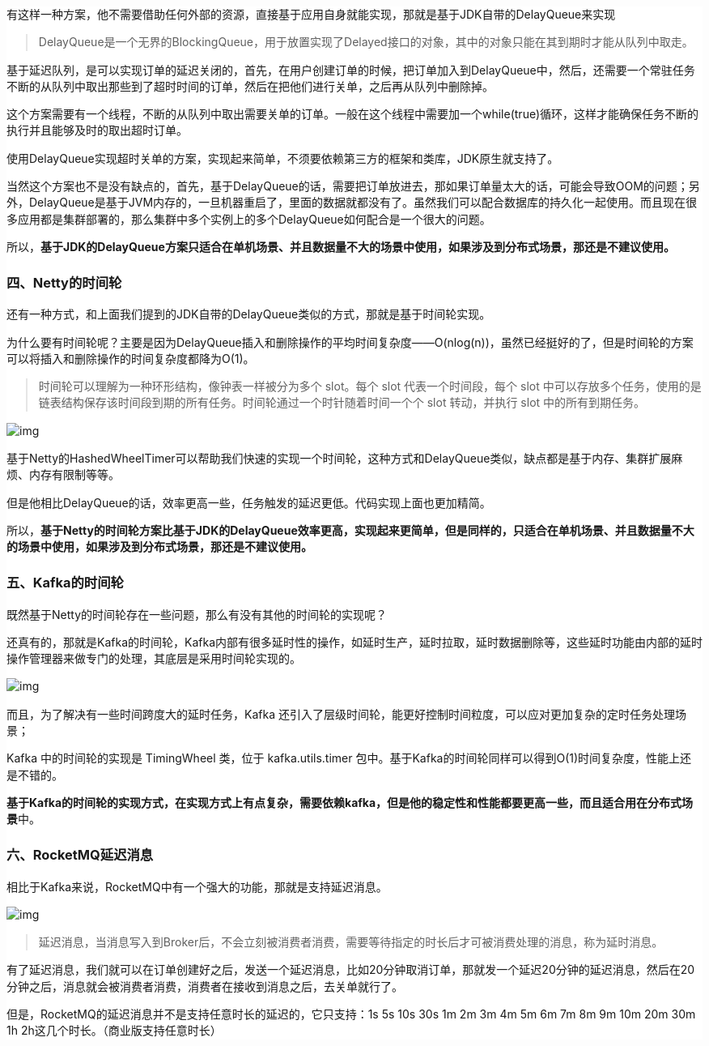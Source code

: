 有这样一种方案，他不需要借助任何外部的资源，直接基于应用自身就能实现，那就是基于JDK自带的DelayQueue来实现

> DelayQueue是一个无界的BlockingQueue，用于放置实现了Delayed接口的对象，其中的对象只能在其到期时才能从队列中取走。

基于延迟队列，是可以实现订单的延迟关闭的，首先，在用户创建订单的时候，把订单加入到DelayQueue中，然后，还需要一个常驻任务不断的从队列中取出那些到了超时时间的订单，然后在把他们进行关单，之后再从队列中删除掉。

这个方案需要有一个线程，不断的从队列中取出需要关单的订单。一般在这个线程中需要加一个while(true)循环，这样才能确保任务不断的执行并且能够及时的取出超时订单。

使用DelayQueue实现超时关单的方案，实现起来简单，不须要依赖第三方的框架和类库，JDK原生就支持了。

当然这个方案也不是没有缺点的，首先，基于DelayQueue的话，需要把订单放进去，那如果订单量太大的话，可能会导致OOM的问题；另外，DelayQueue是基于JVM内存的，一旦机器重启了，里面的数据就都没有了。虽然我们可以配合数据库的持久化一起使用。而且现在很多应用都是集群部署的，那么集群中多个实例上的多个DelayQueue如何配合是一个很大的问题。

所以，**基于JDK的DelayQueue方案只适合在单机场景、并且数据量不大的场景中使用，如果涉及到分布式场景，那还是不建议使用。**

### 四、Netty的时间轮

还有一种方式，和上面我们提到的JDK自带的DelayQueue类似的方式，那就是基于时间轮实现。

为什么要有时间轮呢？主要是因为DelayQueue插入和删除操作的平均时间复杂度——O(nlog(n))，虽然已经挺好的了，但是时间轮的方案可以将插入和删除操作的时间复杂度都降为O(1)。

> 时间轮可以理解为一种环形结构，像钟表一样被分为多个 slot。每个 slot 代表一个时间段，每个 slot 中可以存放多个任务，使用的是链表结构保存该时间段到期的所有任务。时间轮通过一个时针随着时间一个个 slot 转动，并执行 slot 中的所有到期任务。

![img](https://s1.vika.cn/space/2022/11/29/ae6d3611ae01404fb7aed03323dfc375)

基于Netty的HashedWheelTimer可以帮助我们快速的实现一个时间轮，这种方式和DelayQueue类似，缺点都是基于内存、集群扩展麻烦、内存有限制等等。

但是他相比DelayQueue的话，效率更高一些，任务触发的延迟更低。代码实现上面也更加精简。

所以，**基于Netty的时间轮方案比基于JDK的DelayQueue效率更高，实现起来更简单，但是同样的，只适合在单机场景、并且数据量不大的场景中使用，如果涉及到分布式场景，那还是不建议使用。**

### 五、Kafka的时间轮

既然基于Netty的时间轮存在一些问题，那么有没有其他的时间轮的实现呢？

还真有的，那就是Kafka的时间轮，Kafka内部有很多延时性的操作，如延时生产，延时拉取，延时数据删除等，这些延时功能由内部的延时操作管理器来做专门的处理，其底层是采用时间轮实现的。

![img](https://s1.vika.cn/space/2022/11/29/2ef96cf9dc094d6aa745ef7faccbb882)

而且，为了解决有一些时间跨度大的延时任务，Kafka 还引入了层级时间轮，能更好控制时间粒度，可以应对更加复杂的定时任务处理场景；

Kafka 中的时间轮的实现是 TimingWheel 类，位于 kafka.utils.timer 包中。基于Kafka的时间轮同样可以得到O(1)时间复杂度，性能上还是不错的。

**基于Kafka的时间轮的实现方式，在实现方式上有点复杂，需要依赖kafka，但是他的稳定性和性能都要更高一些，而且适合用在分布式场景**中。

### 六、RocketMQ延迟消息

相比于Kafka来说，RocketMQ中有一个强大的功能，那就是支持延迟消息。

![img](https://s1.vika.cn/space/2022/11/29/499d6b9b435f416883ece2b5007b6928)

> 延迟消息，当消息写入到Broker后，不会立刻被消费者消费，需要等待指定的时长后才可被消费处理的消息，称为延时消息。

有了延迟消息，我们就可以在订单创建好之后，发送一个延迟消息，比如20分钟取消订单，那就发一个延迟20分钟的延迟消息，然后在20分钟之后，消息就会被消费者消费，消费者在接收到消息之后，去关单就行了。

但是，RocketMQ的延迟消息并不是支持任意时长的延迟的，它只支持：1s 5s 10s 30s 1m 2m 3m 4m 5m 6m 7m 8m 9m 10m 20m 30m 1h 2h这几个时长。（商业版支持任意时长）
